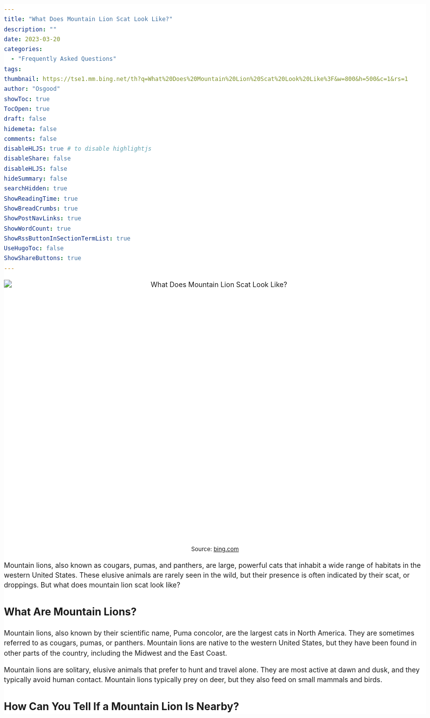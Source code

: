 ```yaml
---
title: "What Does Mountain Lion Scat Look Like?"
description: ""
date: 2023-03-20
categories:
  - "Frequently Asked Questions" 
tags: 
thumbnail: https://tse1.mm.bing.net/th?q=What%20Does%20Mountain%20Lion%20Scat%20Look%20Like%3F&w=800&h=500&c=1&rs=1
author: "Osgood"
showToc: true
TocOpen: true
draft: false
hidemeta: false
comments: false
disableHLJS: true # to disable highlightjs
disableShare: false
disableHLJS: false
hideSummary: false
searchHidden: true
ShowReadingTime: true
ShowBreadCrumbs: true
ShowPostNavLinks: true
ShowWordCount: true
ShowRssButtonInSectionTermList: true
UseHugoToc: false
ShowShareButtons: true
---
```


<center>
	<img src="https://tse1.mm.bing.net/th?q=What%20Does%20Mountain%20Lion%20Scat%20Look%20Like%3F&w=800&h=500&c=1&rs=1" alt="What Does Mountain Lion Scat Look Like?" width="800" height="500" style="display: block; width: 100%; height: auto">
	<small>Source: <a href="https://www.bing.com" rel="nofollow">bing.com</a></small>
</center>

Mountain lions, also known as cougars, pumas, and panthers, are large, powerful cats that inhabit a wide range of habitats in the western United States. These elusive animals are rarely seen in the wild, but their presence is often indicated by their scat, or droppings. But what does mountain lion scat look like? 

<h2>What Are Mountain Lions?</h2>

Mountain lions, also known by their scientific name, Puma concolor, are the largest cats in North America. They are sometimes referred to as cougars, pumas, or panthers. Mountain lions are native to the western United States, but they have been found in other parts of the country, including the Midwest and the East Coast. 

Mountain lions are solitary, elusive animals that prefer to hunt and travel alone. They are most active at dawn and dusk, and they typically avoid human contact. Mountain lions typically prey on deer, but they also feed on small mammals and birds. 

<h2>How Can You Tell If a Mountain Lion Is Nearby?</h2>
